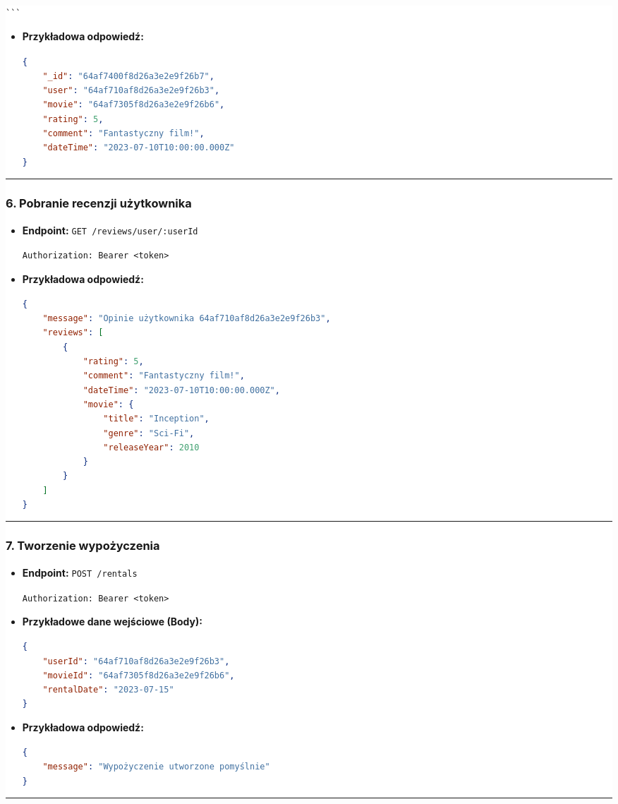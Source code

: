     ```
- **Przykładowa odpowiedź:**
    ```json
    {
        "_id": "64af7400f8d26a3e2e9f26b7",
        "user": "64af710af8d26a3e2e9f26b3",
        "movie": "64af7305f8d26a3e2e9f26b6",
        "rating": 5,
        "comment": "Fantastyczny film!",
        "dateTime": "2023-07-10T10:00:00.000Z"
    }
    ```

---

### **6. Pobranie recenzji użytkownika**
- **Endpoint:** `GET /reviews/user/:userId`
    ```
    Authorization: Bearer <token>
    ```
- **Przykładowa odpowiedź:**
    ```json
    {
        "message": "Opinie użytkownika 64af710af8d26a3e2e9f26b3",
        "reviews": [
            {
                "rating": 5,
                "comment": "Fantastyczny film!",
                "dateTime": "2023-07-10T10:00:00.000Z",
                "movie": {
                    "title": "Inception",
                    "genre": "Sci-Fi",
                    "releaseYear": 2010
                }
            }
        ]
    }
    ```

---

### **7. Tworzenie wypożyczenia**
- **Endpoint:** `POST /rentals`
    ```
    Authorization: Bearer <token>
    ```
- **Przykładowe dane wejściowe (Body):**
    ```json
    {
        "userId": "64af710af8d26a3e2e9f26b3",
        "movieId": "64af7305f8d26a3e2e9f26b6",
        "rentalDate": "2023-07-15"
    }
    ```
- **Przykładowa odpowiedź:**
    ```json
    {
        "message": "Wypożyczenie utworzone pomyślnie"
    }
    ```

---